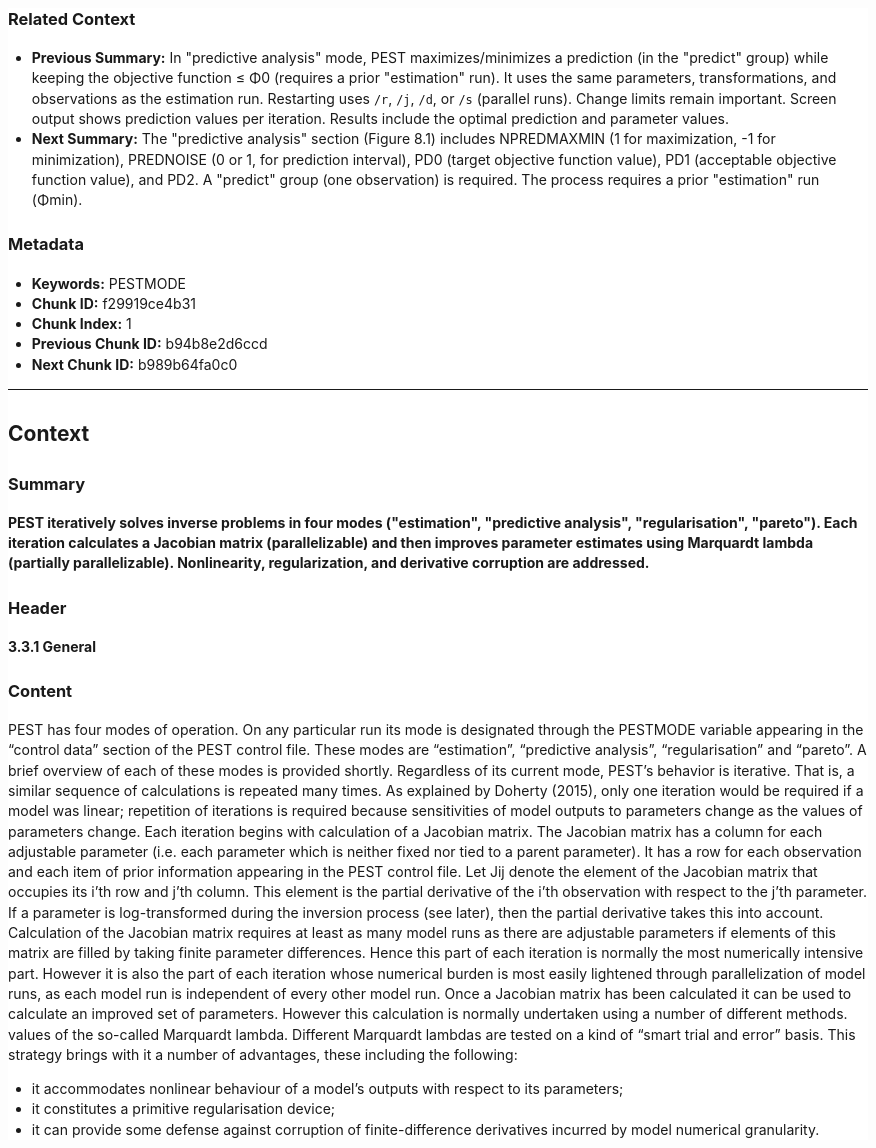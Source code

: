 ### Related Context
- **Previous Summary:** In "predictive analysis" mode, PEST maximizes/minimizes a prediction (in the "predict" group) while keeping the objective function ≤ Φ0 (requires a prior "estimation" run).  It uses the same parameters, transformations, and observations as the estimation run.  Restarting uses `/r`, `/j`, `/d`, or `/s` (parallel runs).  Change limits remain important.  Screen output shows prediction values per iteration.  Results include the optimal prediction and parameter values.
- **Next Summary:** The "predictive analysis" section (Figure 8.1) includes NPREDMAXMIN (1 for maximization, -1 for minimization), PREDNOISE (0 or 1, for prediction interval), PD0 (target objective function value), PD1 (acceptable objective function value), and PD2.  A "predict" group (one observation) is required.  The process requires a prior "estimation" run (Φmin).

### Metadata
- **Keywords:** PESTMODE
- **Chunk ID:** f29919ce4b31
- **Chunk Index:** 1
- **Previous Chunk ID:** b94b8e2d6ccd
- **Next Chunk ID:** b989b64fa0c0

---

## Context

### Summary
**PEST iteratively solves inverse problems in four modes ("estimation", "predictive analysis", "regularisation", "pareto"). Each iteration calculates a Jacobian matrix (parallelizable) and then improves parameter estimates using Marquardt lambda (partially parallelizable).  Nonlinearity, regularization, and derivative corruption are addressed.**

### Header
**3.3.1 General**

### Content
PEST has four modes of operation. On any particular run its mode is designated through the PESTMODE variable appearing in the “control data” section of the PEST control file. These modes are “estimation”, “predictive analysis”, “regularisation” and “pareto”. A brief overview of each of these modes is provided shortly.
Regardless of its current mode, PEST’s behavior is iterative. That is, a similar sequence of calculations is repeated many times. As explained by Doherty (2015), only one iteration would be required if a model was linear; repetition of iterations is required because sensitivities of model outputs to parameters change as the values of parameters change.
Each iteration begins with calculation of a Jacobian matrix. The Jacobian matrix has a column for each adjustable parameter (i.e. each parameter which is neither fixed nor tied to a parent parameter). It has a row for each observation and each item of prior information appearing in the PEST control file. Let Jij denote the element of the Jacobian matrix that occupies its i’th row and j’th column. This element is the partial derivative of the i’th observation with respect to the j’th parameter. If a parameter is log-transformed during the inversion process (see later), then the partial derivative takes this into account.
Calculation of the Jacobian matrix requires at least as many model runs as there are adjustable parameters if elements of this matrix are filled by taking finite parameter differences. Hence this part of each iteration is normally the most numerically intensive part. However it is also the part of each iteration whose numerical burden is most easily lightened through parallelization of model runs, as each model run is independent of every other model run.
Once a Jacobian matrix has been calculated it can be used to calculate an improved set of parameters. However this calculation is normally undertaken using a number of different methods.
values of the so-called Marquardt lambda. Different Marquardt lambdas are tested on a kind of “smart trial and error” basis. This strategy brings with it a number of advantages, these including the following:
- it accommodates nonlinear behaviour of a model’s outputs with respect to its parameters;
- it constitutes a primitive regularisation device;
- it can provide some defense against corruption of finite-difference derivatives incurred by model numerical granularity.